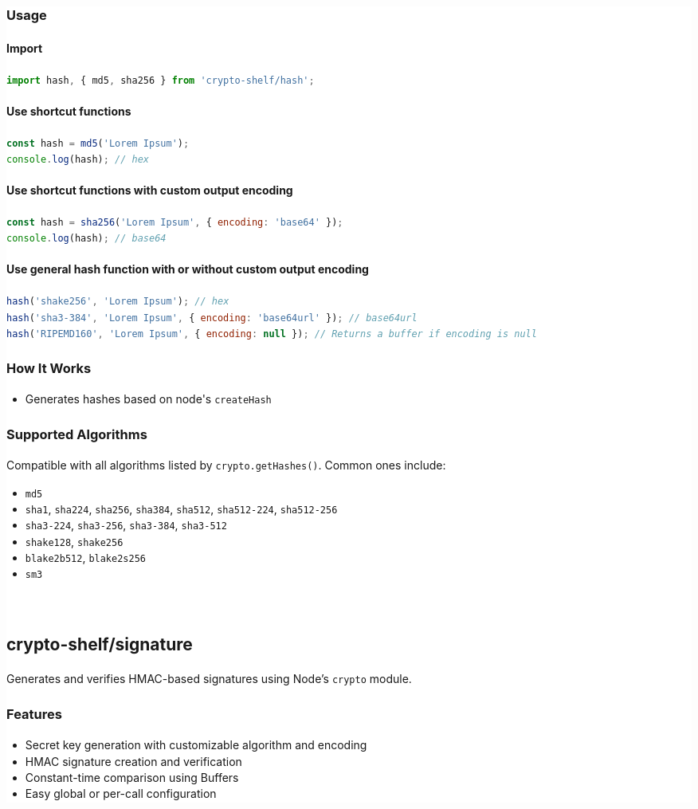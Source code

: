 ### Usage

#### Import

```js
import hash, { md5, sha256 } from 'crypto-shelf/hash';
```

#### Use shortcut functions

```js
const hash = md5('Lorem Ipsum');
console.log(hash); // hex
```

#### Use shortcut functions with custom output encoding

```js
const hash = sha256('Lorem Ipsum', { encoding: 'base64' });
console.log(hash); // base64
```

#### Use general hash function with or without custom output encoding

```js
hash('shake256', 'Lorem Ipsum'); // hex
hash('sha3-384', 'Lorem Ipsum', { encoding: 'base64url' }); // base64url
hash('RIPEMD160', 'Lorem Ipsum', { encoding: null }); // Returns a buffer if encoding is null
```

### How It Works

- Generates hashes based on node's `createHash`

### Supported Algorithms

Compatible with all algorithms listed by `crypto.getHashes()`. Common ones include:

- `md5`
- `sha1`, `sha224`, `sha256`, `sha384`, `sha512`, `sha512-224`, `sha512-256`
- `sha3-224`, `sha3-256`, `sha3-384`, `sha3-512`
- `shake128`, `shake256`
- `blake2b512`, `blake2s256`
- `sm3`


&nbsp;

## crypto-shelf/signature

Generates and verifies HMAC-based signatures using Node’s `crypto` module.

### Features

- Secret key generation with customizable algorithm and encoding
- HMAC signature creation and verification
- Constant-time comparison using Buffers
- Easy global or per-call configuration
